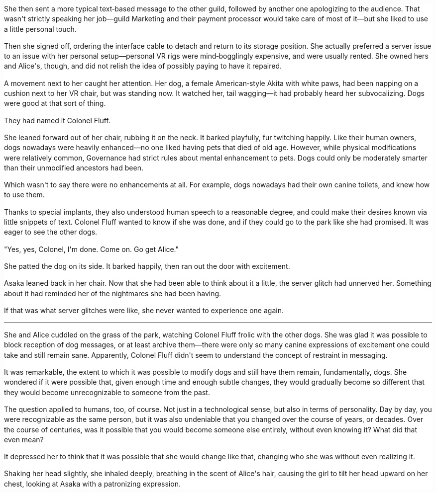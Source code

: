 She then sent a more typical text‐based message to the other guild, followed by another one apologizing to the audience. That wasn't strictly speaking her job—guild Marketing and their payment processor would take care of most of it—but she liked to use a little personal touch.

Then she signed off, ordering the interface cable to detach and return to its storage position. She actually preferred a server issue to an issue with her personal setup—personal VR rigs were mind‐bogglingly expensive, and were usually rented. She owned hers and Alice's, though, and did not relish the idea of possibly paying to have it repaired.

A movement next to her caught her attention. Her dog, a female American‐style Akita with white paws, had been napping on a cushion next to her VR chair, but was standing now. It watched her, tail wagging—it had probably heard her subvocalizing. Dogs were good at that sort of thing.

They had named it Colonel Fluff.

She leaned forward out of her chair, rubbing it on the neck. It barked playfully, fur twitching happily. Like their human owners, dogs nowadays were heavily enhanced—no one liked having pets that died of old age. However, while physical modifications were relatively common, Governance had strict rules about mental enhancement to pets. Dogs could only be moderately smarter than their unmodified ancestors had been.

Which wasn't to say there were no enhancements at all. For example, dogs nowadays had their own canine toilets, and knew how to use them.

Thanks to special implants, they also understood human speech to a reasonable degree, and could make their desires known via little snippets of text. Colonel Fluff wanted to know if she was done, and if they could go to the park like she had promised. It was eager to see the other dogs.

"Yes, yes, Colonel, I'm done. Come on. Go get Alice."

She patted the dog on its side. It barked happily, then ran out the door with excitement.

Asaka leaned back in her chair. Now that she had been able to think about it a little, the server glitch had unnerved her. Something about it had reminded her of the nightmares she had been having.

If that was what server glitches were like, she never wanted to experience one again.

***

She and Alice cuddled on the grass of the park, watching Colonel Fluff frolic with the other dogs. She was glad it was possible to block reception of dog messages, or at least archive them—there were only so many canine expressions of excitement one could take and still remain sane. Apparently, Colonel Fluff didn't seem to understand the concept of restraint in messaging.

It was remarkable, the extent to which it was possible to modify dogs and still have them remain, fundamentally, dogs. She wondered if it were possible that, given enough time and enough subtle changes, they would gradually become so different that they would become unrecognizable to someone from the past.

The question applied to humans, too, of course. Not just in a technological sense, but also in terms of personality. Day by day, you were recognizable as the same person, but it was also undeniable that you changed over the course of years, or decades. Over the course of centuries, was it possible that you would become someone else entirely, without even knowing it? What did that even mean?

It depressed her to think that it was possible that she would change like that, changing who she was without even realizing it.

Shaking her head slightly, she inhaled deeply, breathing in the scent of Alice's hair, causing the girl to tilt her head upward on her chest, looking at Asaka with a patronizing expression.
